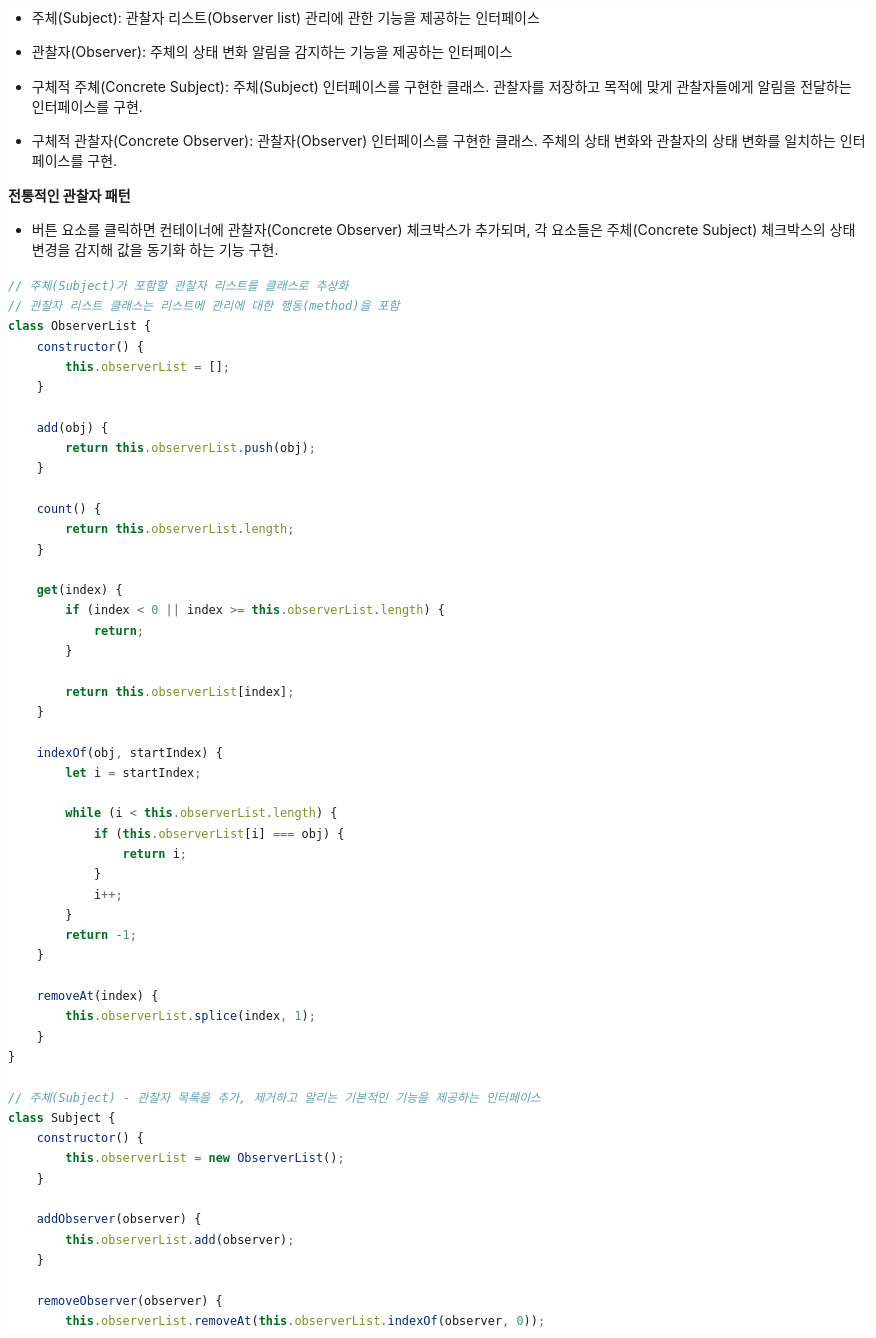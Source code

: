 - 주체(Subject): 관찰자 리스트(Observer list) 관리에 관한 기능을 제공하는 인터페이스

- 관찰자(Observer): 주체의 상태 변화 알림을 감지하는 기능을 제공하는 인터페이스

- 구체적 주쳬(Concrete Subject): 주체(Subject) 인터페이스를 구현한 클래스. 관찰자를 저장하고 목적에 맞게 관찰자들에게 알림을 전달하는 인터페이스를 구현.

- 구체적 관찰자(Concrete Observer): 관찰자(Observer) 인터페이스를 구현한 클래스. 주체의 상태 변화와 관찰자의 상태 변화를 일치하는 인터페이스를 구현.

**전통적인 관찰자 패턴**

- 버튼 요소를 클릭하면 컨테이너에 관찰자(Concrete Observer) 체크박스가 추가되며, 각 요소들은 주체(Concrete Subject) 체크박스의 상태 변경을 감지해 값을 동기화 하는 기능 구현.

```js
// 주체(Subject)가 포함할 관찰자 리스트를 클래스로 추상화
// 관찰자 리스트 클래스는 리스트에 관리에 대한 행동(method)을 포함
class ObserverList {
	constructor() {
		this.observerList = [];
	}

	add(obj) {
		return this.observerList.push(obj);
	}

	count() {
		return this.observerList.length;
	}

	get(index) {
		if (index < 0 || index >= this.observerList.length) {
			return;
		}

		return this.observerList[index];
	}

	indexOf(obj, startIndex) {
		let i = startIndex;

		while (i < this.observerList.length) {
			if (this.observerList[i] === obj) {
				return i;
			}
			i++;
		}
		return -1;
	}

	removeAt(index) {
		this.observerList.splice(index, 1);
	}
}

// 주체(Subject) - 관찰자 목록을 추가, 제거하고 알리는 기본적인 기능을 제공하는 인터페이스
class Subject {
	constructor() {
		this.observerList = new ObserverList();
	}

	addObserver(observer) {
		this.observerList.add(observer);
	}

	removeObserver(observer) {
		this.observerList.removeAt(this.observerList.indexOf(observer, 0));
```
